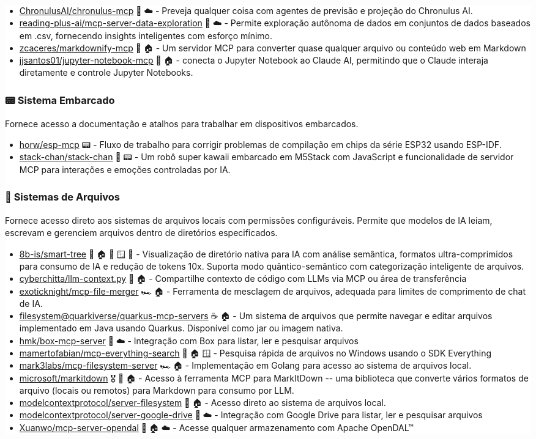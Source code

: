 - [ChronulusAI/chronulus-mcp](https://github.com/ChronulusAI/chronulus-mcp) 🐍 ☁️ - Preveja qualquer coisa com agentes de previsão e projeção do Chronulus AI.
- [reading-plus-ai/mcp-server-data-exploration](https://github.com/reading-plus-ai/mcp-server-data-exploration) 🐍 ☁️ - Permite exploração autônoma de dados em conjuntos de dados baseados em .csv, fornecendo insights inteligentes com esforço mínimo.
- [zcaceres/markdownify-mcp](https://github.com/zcaceres/markdownify-mcp) 📇 🏠 - Um servidor MCP para converter quase qualquer arquivo ou conteúdo web em Markdown
- [jjsantos01/jupyter-notebook-mcp](https://github.com/jjsantos01/jupyter-notebook-mcp) 🐍 🏠 - conecta o Jupyter Notebook ao Claude AI, permitindo que o Claude interaja diretamente e controle Jupyter Notebooks.

### 📟 <a name="sistema-embarcado"></a>Sistema Embarcado

Fornece acesso a documentação e atalhos para trabalhar em dispositivos embarcados.

- [horw/esp-mcp](https://github.com/horw/esp-mcp) 📟 - Fluxo de trabalho para corrigir problemas de compilação em chips da série ESP32 usando ESP-IDF.
- [stack-chan/stack-chan](https://github.com/stack-chan/stack-chan) 📇 📟 - Um robô super kawaii embarcado em M5Stack com JavaScript e funcionalidade de servidor MCP para interações e emoções controladas por IA.

### 📂 <a name="sistemas-de-arquivos"></a>Sistemas de Arquivos

Fornece acesso direto aos sistemas de arquivos locais com permissões configuráveis. Permite que modelos de IA leiam, escrevam e gerenciem arquivos dentro de diretórios especificados.

- [8b-is/smart-tree](https://github.com/8b-is/smart-tree) 🦀 🏠 🍎 🪟 🐧 - Visualização de diretório nativa para IA com análise semântica, formatos ultra-comprimidos para consumo de IA e redução de tokens 10x. Suporta modo quântico-semântico com categorização inteligente de arquivos.
- [cyberchitta/llm-context.py](https://github.com/cyberchitta/llm-context.py) 🐍 🏠 - Compartilhe contexto de código com LLMs via MCP ou área de transferência
- [exoticknight/mcp-file-merger](https://github.com/exoticknight/mcp-file-merger) 🏎️ 🏠 - Ferramenta de mesclagem de arquivos, adequada para limites de comprimento de chat de IA.
- [filesystem@quarkiverse/quarkus-mcp-servers](https://github.com/quarkiverse/quarkus-mcp-servers/tree/main/filesystem) ☕ 🏠 - Um sistema de arquivos que permite navegar e editar arquivos implementado em Java usando Quarkus. Disponível como jar ou imagem nativa.
- [hmk/box-mcp-server](https://github.com/hmk/box-mcp-server) 📇 ☁️ - Integração com Box para listar, ler e pesquisar arquivos
- [mamertofabian/mcp-everything-search](https://github.com/mamertofabian/mcp-everything-search) 🐍 🏠 🪟 - Pesquisa rápida de arquivos no Windows usando o SDK Everything
- [mark3labs/mcp-filesystem-server](https://github.com/mark3labs/mcp-filesystem-server) 🏎️ 🏠 - Implementação em Golang para acesso ao sistema de arquivos local.
- [microsoft/markitdown](https://github.com/microsoft/markitdown/tree/main/packages/markitdown-mcp) 🎖️ 🐍 🏠 - Acesso à ferramenta MCP para MarkItDown -- uma biblioteca que converte vários formatos de arquivo (locais ou remotos) para Markdown para consumo por LLM.
- [modelcontextprotocol/server-filesystem](https://github.com/modelcontextprotocol/servers/tree/main/src/filesystem) 📇 🏠 - Acesso direto ao sistema de arquivos local.
- [modelcontextprotocol/server-google-drive](https://github.com/modelcontextprotocol/servers/tree/main/src/gdrive) 📇 ☁️ - Integração com Google Drive para listar, ler e pesquisar arquivos
- [Xuanwo/mcp-server-opendal](https://github.com/Xuanwo/mcp-server-opendal) 🐍 🏠 ☁️ - Acesse qualquer armazenamento com Apache OpenDAL™
